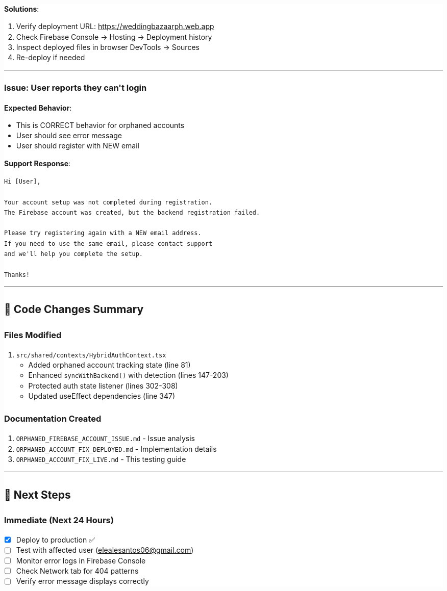 **Solutions**:
1. Verify deployment URL: https://weddingbazaarph.web.app
2. Check Firebase Console → Hosting → Deployment history
3. Inspect deployed files in browser DevTools → Sources
4. Re-deploy if needed

---

### Issue: User reports they can't login

**Expected Behavior**:
- This is CORRECT behavior for orphaned accounts
- User should see error message
- User should register with NEW email

**Support Response**:
```
Hi [User],

Your account setup was not completed during registration. 
The Firebase account was created, but the backend registration failed.

Please try registering again with a NEW email address. 
If you need to use the same email, please contact support 
and we'll help you complete the setup.

Thanks!
```

---

## 📝 Code Changes Summary

### Files Modified
1. `src/shared/contexts/HybridAuthContext.tsx`
   - Added orphaned account tracking state (line 81)
   - Enhanced `syncWithBackend()` with detection (lines 147-203)
   - Protected auth state listener (lines 302-308)
   - Updated useEffect dependencies (line 347)

### Documentation Created
1. `ORPHANED_FIREBASE_ACCOUNT_ISSUE.md` - Issue analysis
2. `ORPHANED_ACCOUNT_FIX_DEPLOYED.md` - Implementation details
3. `ORPHANED_ACCOUNT_FIX_LIVE.md` - This testing guide

---

## 🚀 Next Steps

### Immediate (Next 24 Hours)
- [x] Deploy to production ✅
- [ ] Test with affected user (elealesantos06@gmail.com)
- [ ] Monitor error logs in Firebase Console
- [ ] Check Network tab for 404 patterns
- [ ] Verify error message displays correctly
